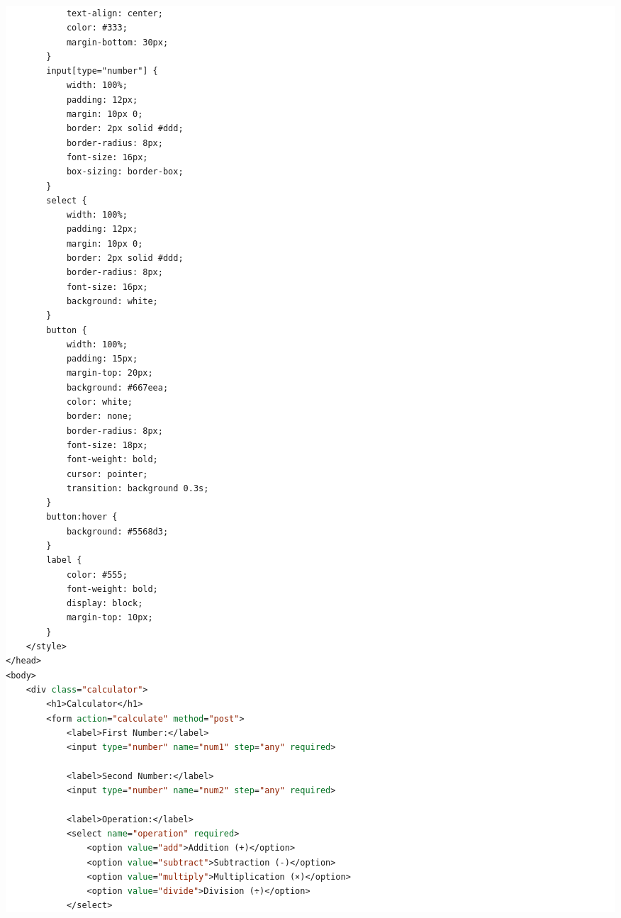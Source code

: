```jsp
            text-align: center;
            color: #333;
            margin-bottom: 30px;
        }
        input[type="number"] {
            width: 100%;
            padding: 12px;
            margin: 10px 0;
            border: 2px solid #ddd;
            border-radius: 8px;
            font-size: 16px;
            box-sizing: border-box;
        }
        select {
            width: 100%;
            padding: 12px;
            margin: 10px 0;
            border: 2px solid #ddd;
            border-radius: 8px;
            font-size: 16px;
            background: white;
        }
        button {
            width: 100%;
            padding: 15px;
            margin-top: 20px;
            background: #667eea;
            color: white;
            border: none;
            border-radius: 8px;
            font-size: 18px;
            font-weight: bold;
            cursor: pointer;
            transition: background 0.3s;
        }
        button:hover {
            background: #5568d3;
        }
        label {
            color: #555;
            font-weight: bold;
            display: block;
            margin-top: 10px;
        }
    </style>
</head>
<body>
    <div class="calculator">
        <h1>Calculator</h1>
        <form action="calculate" method="post">
            <label>First Number:</label>
            <input type="number" name="num1" step="any" required>

            <label>Second Number:</label>
            <input type="number" name="num2" step="any" required>

            <label>Operation:</label>
            <select name="operation" required>
                <option value="add">Addition (+)</option>
                <option value="subtract">Subtraction (-)</option>
                <option value="multiply">Multiplication (×)</option>
                <option value="divide">Division (÷)</option>
            </select>
```